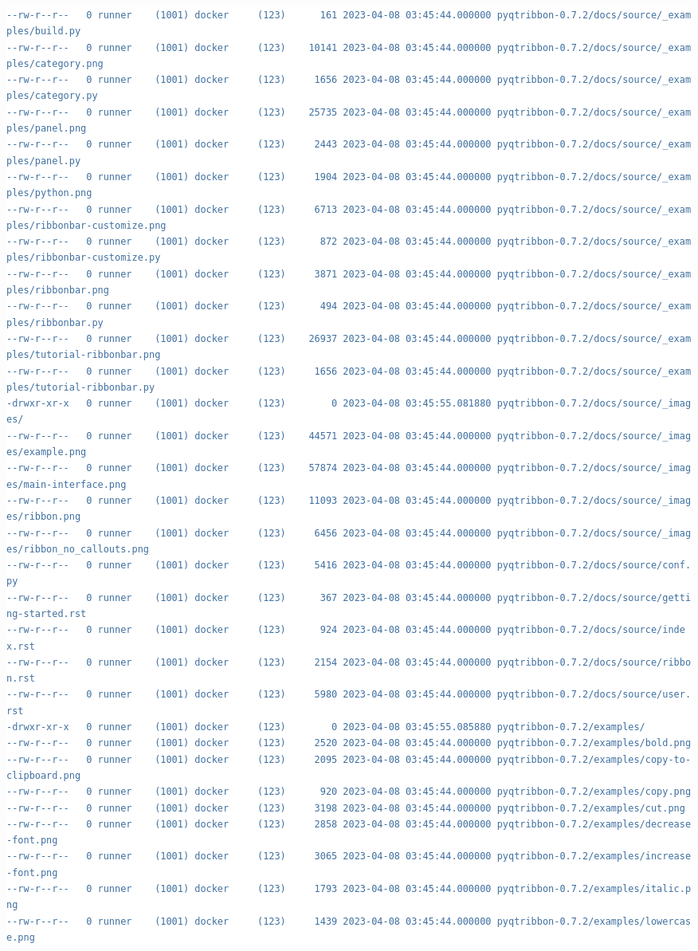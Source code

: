 ```diff
--rw-r--r--   0 runner    (1001) docker     (123)      161 2023-04-08 03:45:44.000000 pyqtribbon-0.7.2/docs/source/_examples/build.py
--rw-r--r--   0 runner    (1001) docker     (123)    10141 2023-04-08 03:45:44.000000 pyqtribbon-0.7.2/docs/source/_examples/category.png
--rw-r--r--   0 runner    (1001) docker     (123)     1656 2023-04-08 03:45:44.000000 pyqtribbon-0.7.2/docs/source/_examples/category.py
--rw-r--r--   0 runner    (1001) docker     (123)    25735 2023-04-08 03:45:44.000000 pyqtribbon-0.7.2/docs/source/_examples/panel.png
--rw-r--r--   0 runner    (1001) docker     (123)     2443 2023-04-08 03:45:44.000000 pyqtribbon-0.7.2/docs/source/_examples/panel.py
--rw-r--r--   0 runner    (1001) docker     (123)     1904 2023-04-08 03:45:44.000000 pyqtribbon-0.7.2/docs/source/_examples/python.png
--rw-r--r--   0 runner    (1001) docker     (123)     6713 2023-04-08 03:45:44.000000 pyqtribbon-0.7.2/docs/source/_examples/ribbonbar-customize.png
--rw-r--r--   0 runner    (1001) docker     (123)      872 2023-04-08 03:45:44.000000 pyqtribbon-0.7.2/docs/source/_examples/ribbonbar-customize.py
--rw-r--r--   0 runner    (1001) docker     (123)     3871 2023-04-08 03:45:44.000000 pyqtribbon-0.7.2/docs/source/_examples/ribbonbar.png
--rw-r--r--   0 runner    (1001) docker     (123)      494 2023-04-08 03:45:44.000000 pyqtribbon-0.7.2/docs/source/_examples/ribbonbar.py
--rw-r--r--   0 runner    (1001) docker     (123)    26937 2023-04-08 03:45:44.000000 pyqtribbon-0.7.2/docs/source/_examples/tutorial-ribbonbar.png
--rw-r--r--   0 runner    (1001) docker     (123)     1656 2023-04-08 03:45:44.000000 pyqtribbon-0.7.2/docs/source/_examples/tutorial-ribbonbar.py
-drwxr-xr-x   0 runner    (1001) docker     (123)        0 2023-04-08 03:45:55.081880 pyqtribbon-0.7.2/docs/source/_images/
--rw-r--r--   0 runner    (1001) docker     (123)    44571 2023-04-08 03:45:44.000000 pyqtribbon-0.7.2/docs/source/_images/example.png
--rw-r--r--   0 runner    (1001) docker     (123)    57874 2023-04-08 03:45:44.000000 pyqtribbon-0.7.2/docs/source/_images/main-interface.png
--rw-r--r--   0 runner    (1001) docker     (123)    11093 2023-04-08 03:45:44.000000 pyqtribbon-0.7.2/docs/source/_images/ribbon.png
--rw-r--r--   0 runner    (1001) docker     (123)     6456 2023-04-08 03:45:44.000000 pyqtribbon-0.7.2/docs/source/_images/ribbon_no_callouts.png
--rw-r--r--   0 runner    (1001) docker     (123)     5416 2023-04-08 03:45:44.000000 pyqtribbon-0.7.2/docs/source/conf.py
--rw-r--r--   0 runner    (1001) docker     (123)      367 2023-04-08 03:45:44.000000 pyqtribbon-0.7.2/docs/source/getting-started.rst
--rw-r--r--   0 runner    (1001) docker     (123)      924 2023-04-08 03:45:44.000000 pyqtribbon-0.7.2/docs/source/index.rst
--rw-r--r--   0 runner    (1001) docker     (123)     2154 2023-04-08 03:45:44.000000 pyqtribbon-0.7.2/docs/source/ribbon.rst
--rw-r--r--   0 runner    (1001) docker     (123)     5980 2023-04-08 03:45:44.000000 pyqtribbon-0.7.2/docs/source/user.rst
-drwxr-xr-x   0 runner    (1001) docker     (123)        0 2023-04-08 03:45:55.085880 pyqtribbon-0.7.2/examples/
--rw-r--r--   0 runner    (1001) docker     (123)     2520 2023-04-08 03:45:44.000000 pyqtribbon-0.7.2/examples/bold.png
--rw-r--r--   0 runner    (1001) docker     (123)     2095 2023-04-08 03:45:44.000000 pyqtribbon-0.7.2/examples/copy-to-clipboard.png
--rw-r--r--   0 runner    (1001) docker     (123)      920 2023-04-08 03:45:44.000000 pyqtribbon-0.7.2/examples/copy.png
--rw-r--r--   0 runner    (1001) docker     (123)     3198 2023-04-08 03:45:44.000000 pyqtribbon-0.7.2/examples/cut.png
--rw-r--r--   0 runner    (1001) docker     (123)     2858 2023-04-08 03:45:44.000000 pyqtribbon-0.7.2/examples/decrease-font.png
--rw-r--r--   0 runner    (1001) docker     (123)     3065 2023-04-08 03:45:44.000000 pyqtribbon-0.7.2/examples/increase-font.png
--rw-r--r--   0 runner    (1001) docker     (123)     1793 2023-04-08 03:45:44.000000 pyqtribbon-0.7.2/examples/italic.png
--rw-r--r--   0 runner    (1001) docker     (123)     1439 2023-04-08 03:45:44.000000 pyqtribbon-0.7.2/examples/lowercase.png
```